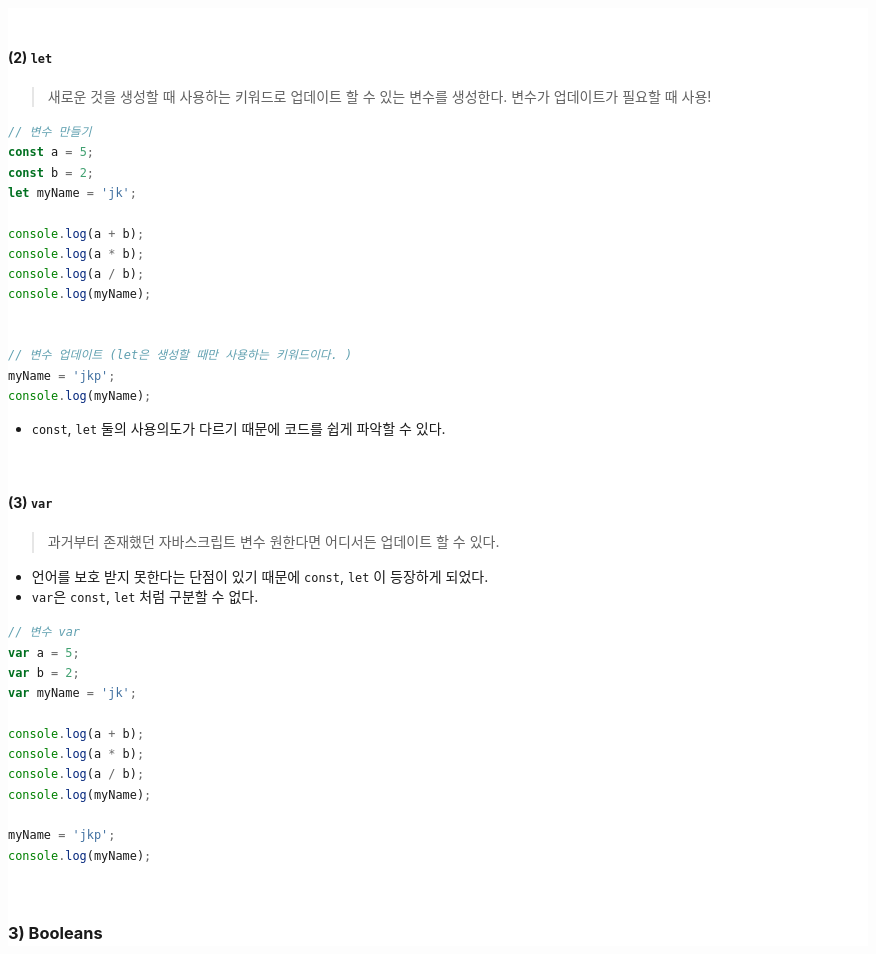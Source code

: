 
<br>

#### (2) `let`

> 새로운 것을 생성할 때 사용하는 키워드로 업데이트 할 수 있는 변수를 생성한다. 
> 변수가 업데이트가 필요할 때 사용!

```javascript
// 변수 만들기
const a = 5;
const b = 2;
let myName = 'jk'; 

console.log(a + b);
console.log(a * b);
console.log(a / b);
console.log(myName);


// 변수 업데이트 (let은 생성할 때만 사용하는 키워드이다. )
myName = 'jkp'; 
console.log(myName);
```

- `const`, `let`  둘의 사용의도가 다르기 때문에 코드를 쉽게 파악할 수 있다. 

<br>

#### (3) `var`

> 과거부터 존재했던 자바스크립트 변수
> 원한다면 어디서든 업데이트 할 수 있다. 

- 언어를 보호 받지 못한다는 단점이 있기 때문에 `const`, `let` 이 등장하게 되었다. 
- `var`은 `const`, `let` 처럼 구분할 수 없다. 

```javascript
// 변수 var
var a = 5;
var b = 2;
var myName = 'jk'; 

console.log(a + b);
console.log(a * b);
console.log(a / b);
console.log(myName);

myName = 'jkp'; 
console.log(myName);
```

<br>

### 3) Booleans

